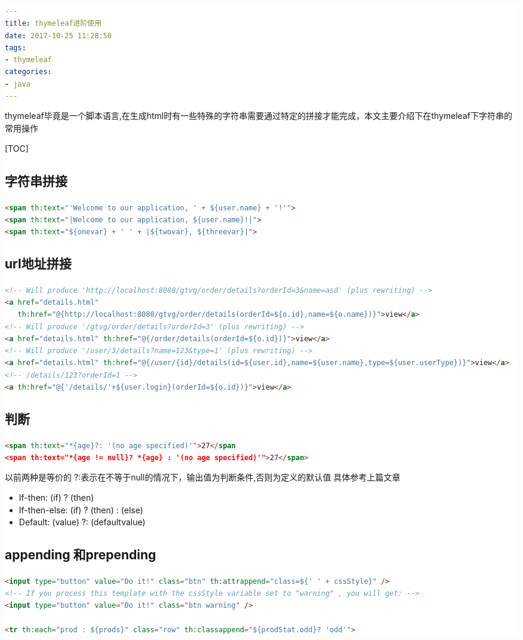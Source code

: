 ```yaml
---
title: thymeleaf进阶使用
date: 2017-10-25 11:28:50
tags:
- thymeleaf
categories:
- java
---
```

thymeleaf毕竟是一个脚本语言,在生成html时有一些特殊的字符串需要通过特定的拼接才能完成，本文主要介绍下在thymeleaf下字符串的常用操作


[TOC]

## 字符串拼接
```html
<span th:text="'Welcome to our application, ' + ${user.name} + '!'">
<span th:text="|Welcome to our application, ${user.name}!|">
<span th:text="${onevar} + ' ' + |${twovar}, ${threevar}|">
```

## url地址拼接
```html
<!-- Will produce 'http://localhost:8080/gtvg/order/details?orderId=3&name=asd' (plus rewriting) -->
<a href="details.html"
   th:href="@{http://localhost:8080/gtvg/order/details(orderId=${o.id},name=${o.name})}">view</a>
<!-- Will produce '/gtvg/order/details?orderId=3' (plus rewriting) -->
<a href="details.html" th:href="@{/order/details(orderId=${o.id})}">view</a>
<!-- Will produce '/user/3/details?name=123&type=1' (plus rewriting) -->
<a href="details.html" th:href="@{/user/{id}/details(id=${user.id},name=${user.name},type=${user.userType})}">view</a>
<!-- /details/123?orderId=1 -->
<a th:href="@{'/details/'+${user.login}(orderId=${o.id})}">view</a>
```
## 判断
```html
<span th:text="*{age}?: '(no age specified)'">27</span
<span th:text="*{age != null}? *{age} : '(no age specified)'">27</span>
```

以前两种是等价的 ?:表示在不等于null的情况下，输出值为判断条件,否则为定义的默认值 
具体参考上篇文章

* If-then: (if) ? (then)
* If-then-else: (if) ? (then) : (else)
* Default: (value) ?: (defaultvalue)


## appending 和prepending
```html
<input type="button" value="Do it!" class="btn" th:attrappend="class=${' ' + cssStyle}" />
<!-- If you process this template with the cssStyle variable set to "warning" , you will get: -->
<input type="button" value="Do it!" class="btn warning" />

<tr th:each="prod : ${prods}" class="row" th:classappend="${prodStat.odd}? 'odd'">

```
